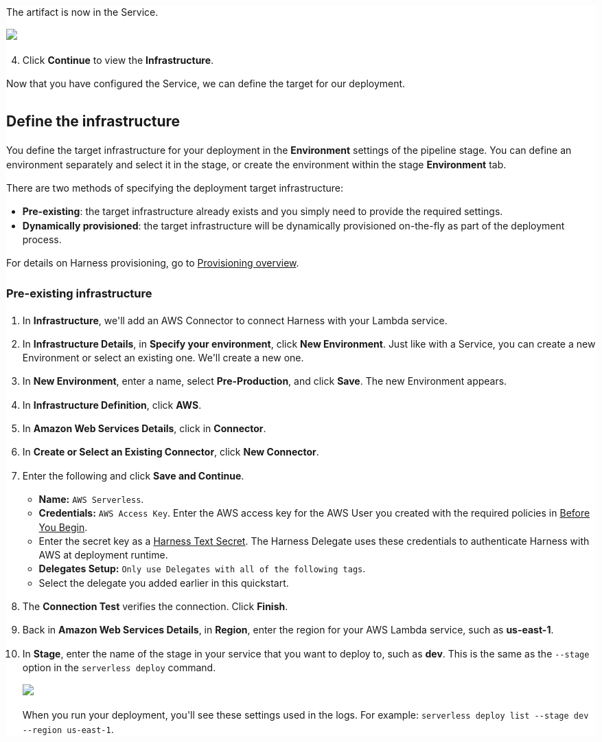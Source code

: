    The artifact is now in the Service.

   ![](./static/serverless-lambda-cd-quickstart-120.png)

4. Click **Continue** to view the **Infrastructure**.

Now that you have configured the Service, we can define the target for our deployment.​

## Define the infrastructure

You define the target infrastructure for your deployment in the **Environment** settings of the pipeline stage. You can define an environment separately and select it in the stage, or create the environment within the stage **Environment** tab.

There are two methods of specifying the deployment target infrastructure:

- **Pre-existing**: the target infrastructure already exists and you simply need to provide the required settings.
- **Dynamically provisioned**: the target infrastructure will be dynamically provisioned on-the-fly as part of the deployment process.

For details on Harness provisioning, go to [Provisioning overview](/docs/continuous-delivery/cd-infrastructure/provisioning-overview).

### Pre-existing infrastructure

1. In **Infrastructure**, we'll add an AWS Connector to connect Harness with your Lambda service.
2. In **Infrastructure Details**, in **Specify your environment**, click **New Environment**. Just like with a Service, you can create a new Environment or select an existing one. We'll create a new one.
3. In **New Environment**, enter a name, select **Pre-Production**, and click **Save**. The new Environment appears.
4. In **Infrastructure Definition**, click **AWS**.
5. In **Amazon Web Services Details**, click in **Connector**.
6. In **Create or Select an Existing Connector**, click **New Connector**.
7. Enter the following and click **Save and Continue**.
   - **Name:** `AWS Serverless`.
   - **Credentials:** `AWS Access Key`. Enter the AWS access key for the AWS User you created with the required policies in [Before You Begin](#before-you-begin).
   - Enter the secret key as a [Harness Text Secret](/docs/platform/secrets/add-use-text-secrets). The Harness Delegate uses these credentials to authenticate Harness with AWS at deployment runtime.
   - **Delegates Setup:** `Only use Delegates with all of the following tags`.
   - Select the delegate you added earlier in this quickstart.
8. The **Connection Test** verifies the connection. Click **Finish**.
9. Back in **Amazon Web Services Details**, in **Region**, enter the region for your AWS Lambda service, such as **us-east-1**.
10. In **Stage**, enter the name of the stage in your service that you want to deploy to, such as **dev**. This is the same as the `--stage` option in the `serverless deploy` command.

    ![](./static/serverless-lambda-cd-quickstart-121.png)

    When you run your deployment, you'll see these settings used in the logs. For example: `serverless deploy list --stage dev --region us-east-1`.
